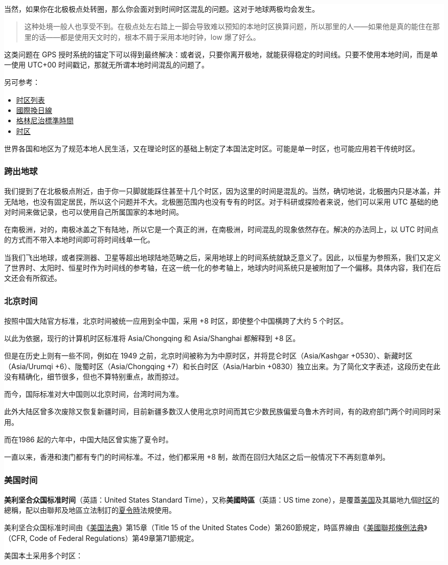 当然，如果你在北极极点处转圈，那么你会面对到时间时区混乱的问题。这对于地球两极均会发生。

> 这种处境一般人也享受不到。在极点处左右踏上一脚会导致难以预知的本地时区换算问题，所以那里的人——如果他是真的能住在那里的话——都是使用天文时的，根本不屑于采用本地时钟，low 爆了好么。

这类问题在 GPS 授时系统的锚定下可以得到最终解决：或者说，只要你离开极地，就能获得稳定的时间线。只要不使用本地时间，而是单一使用 UTC+00 时间戳记，那就无所谓本地时间混乱的问题了。

另可参考：

- [时区列表](https://zh.wikipedia.org/wiki/时区列表)
- [國際換日線](https://zh.wikipedia.org/wiki/國際換日線)
- [格林尼治標準時間](https://zh.wikipedia.org/wiki/格林尼治標準時間)
- [时区](https://zh.wikipedia.org/wiki/时区)

世界各国和地区为了规范本地人民生活，又在理论时区的基础上制定了本国法定时区。可能是单一时区，也可能应用若干传统时区。



### 跨出地球

我们提到了在北极极点附近，由于你一只脚就能踩住甚至十几个时区，因为这里的时间是混乱的。当然，确切地说，北极圈内只是冰盖，并无陆地，也没有固定居民，所以这个问题并不大。北极圈范围内也没有专有的时区。对于科研或探险者来说，他们可以采用 UTC 基础的绝对时间来做记录，也可以使用自己所属国家的本地时间。

在南极洲，对的，南极冰盖之下有陆地，所以它是一个真正的洲，在南极洲，时间混乱的现象依然存在。解决的办法同上，以 UTC 时间点的方式而不带入本地时间即可将时间线单一化。

当我们飞出地球，或者探测器、卫星等超出地球陆地范畴之后，采用地球上的时间系统就缺乏意义了。因此，以恒星为参照系，我们又定义了世界时、太阳时、恒星时作为时间线的参考轴，在这一统一化的参考轴上，地球内时间系统只是被附加了一个偏移。具体内容，我们在后文还会有所叙述。





### 北京时间

按照中国大陆官方标准，北京时间被统一应用到全中国，采用 +8 时区，即使整个中国横跨了大约 5 个时区。

以此为依据，现行的计算机时区标准将 Asia/Chongqing 和 Asia/Shanghai 都解释到 +8 区。

但是在历史上则有一些不同，例如在 1949 之前，北京时间被称为为中原时区，并将昆仑时区（Asia/Kashgar +0530）、新藏时区（Asia/Urumqi +6）、陇蜀时区（Asia/Chongqing +7）和长白时区（Asia/Harbin +0830）独立出来。为了简化文字表述，这段历史在此没有精确化，细节很多，但也不算特别重点，故而掠过。

而今，国际标准对大中国则以北京时间，台湾时间为准。

此外大陆区曾多次废除又恢复新疆时间，目前新疆多数汉人使用北京时间而其它少数民族偏爱乌鲁木齐时间，有的政府部门两个时间同时采用。

而在1986 起的六年中，中国大陆区曾实施了夏令时。

一直以来，香港和澳门都有专门的时间标准。不过，他们都采用 +8 制，故而在回归大陆区之后一般情况下不再刻意单列。



### 美国时间

**美利坚合众国标准时间**（英語：United States Standard Time），又称**美國時區**（英語：US time zone），是覆蓋[美国](https://zh.wikipedia.org/wiki/美国)及其屬地九個[时区](https://zh.wikipedia.org/wiki/时区)的總稱，配以由聯邦及地區立法制訂的[夏令時](https://zh.wikipedia.org/wiki/夏时制)法規使用。

美利坚合众国标准时间由《[美国法典](https://zh.wikipedia.org/wiki/美国法典)》第15章（Title 15 of the United States Code）第260節規定，時區界線由《[美國聯邦條例法典](https://zh.wikipedia.org/wiki/聯邦規則彙編)》（CFR, Code of Federal Regulations）第49章第71節規定。

美国本土采用多个时区：
